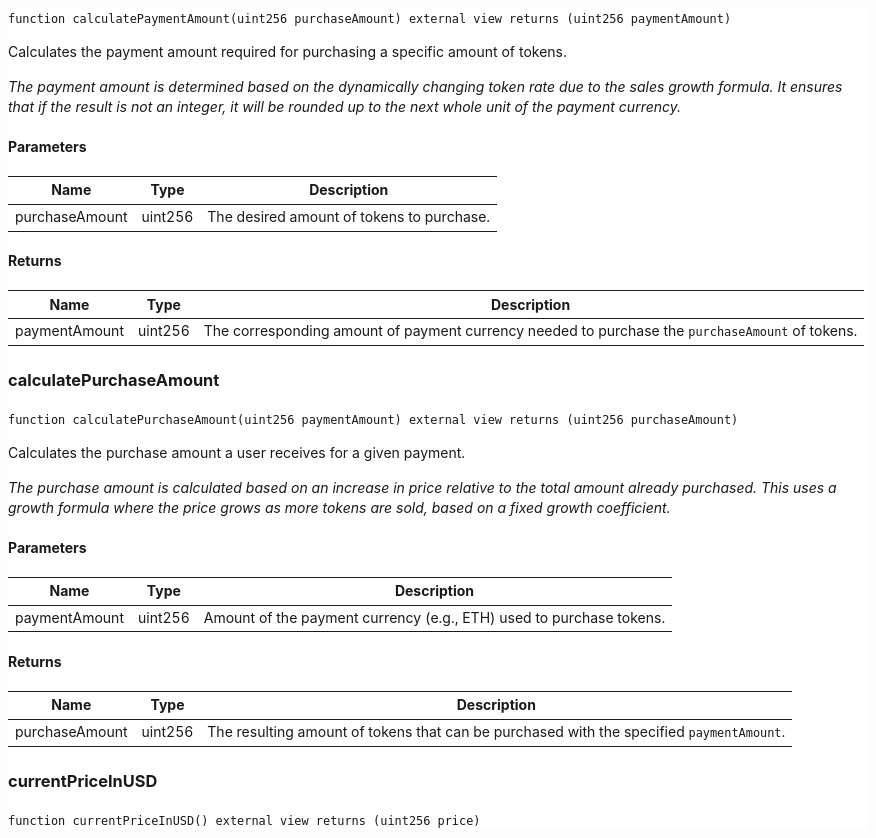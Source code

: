 ```solidity
function calculatePaymentAmount(uint256 purchaseAmount) external view returns (uint256 paymentAmount)
```

Calculates the payment amount required for purchasing a specific amount of tokens.

*The payment amount is determined based on the dynamically changing token rate due to the sales growth formula. It ensures that if the result is not an integer, it will be rounded up to the next whole unit of the payment currency.*

#### Parameters

| Name | Type | Description |
|---|---|---|
| purchaseAmount | uint256 | The desired amount of tokens to purchase. |

#### Returns

| Name | Type | Description |
|---|---|---|
| paymentAmount | uint256 | The corresponding amount of payment currency needed to purchase the `purchaseAmount` of tokens. |

### calculatePurchaseAmount

```solidity
function calculatePurchaseAmount(uint256 paymentAmount) external view returns (uint256 purchaseAmount)
```

Calculates the purchase amount a user receives for a given payment.

*The purchase amount is calculated based on an increase in price relative to the total amount already purchased. This uses a growth formula where the price grows as more tokens are sold, based on a fixed growth coefficient.*

#### Parameters

| Name | Type | Description |
|---|---|---|
| paymentAmount | uint256 | Amount of the payment currency (e.g., ETH) used to purchase tokens. |

#### Returns

| Name | Type | Description |
|---|---|---|
| purchaseAmount | uint256 | The resulting amount of tokens that can be purchased with the specified `paymentAmount`. |

### currentPriceInUSD

```solidity
function currentPriceInUSD() external view returns (uint256 price)
```
